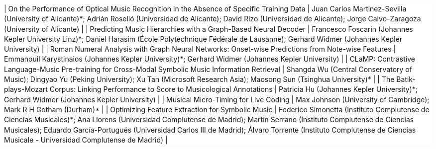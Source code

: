 | On the Performance of Optical Music Recognition in the Absence of Specific Training Data                                           | Juan Carlos Martinez-Sevilla (University of Alicante)\*; Adrián Roselló (Universidad de Alicante); David Rizo (Universidad de Alicante); Jorge Calvo-Zaragoza (University of Alicante)                                                                                                                                                                                                                                                                                                                                                                                                                                                  |
| Predicting Music Hierarchies with a Graph-Based Neural Decoder                                                                     | Francesco Foscarin (Johannes Kepler University Linz)\*; Daniel Harasim (École Polytechnique Fédérale de Lausanne); Gerhard Widmer (Johannes Kepler University)                                                                                                                                                                                                                                                                                                                                                                                                                                                                          |
| Roman Numeral Analysis with Graph Neural Networks: Onset-wise Predictions from Note-wise Features                                  | Emmanouil Karystinaios (Johannes Kepler University)\*; Gerhard Widmer (Johannes Kepler University)                                                                                                                                                                                                                                                                                                                                                                                                                                                                                                                                      |
| CLaMP: Contrastive Language-Music Pre-training for Cross-Modal Symbolic Music Information Retrieval                                | Shangda Wu (Central Conservatory of Music); Dingyao Yu (Peking University); Xu Tan (Microsoft Research Asia); Maosong Sun (Tsinghua University)\*                                                                                                                                                                                                                                                                                                                                                                                                                                                                                       |
| The Batik-plays-Mozart Corpus:  Linking Performance to Score to Musicological Annotations                                          | Patricia Hu (Johannes Kepler University)\*; Gerhard Widmer (Johannes Kepler University)                                                                                                                                                                                                                                                                                                                                                                                                                                                                                                                                                 |
| Musical Micro-Timing for Live Coding                                                                                               | Max Johnson (University of Cambridge); Mark R H Gotham (Durham)\*                                                                                                                                                                                                                                                                                                                                                                                                                                                                                                                                                                       |
| Optimizing Feature Extraction for Symbolic Music                                                                                   | Federico Simonetta (Instituto Complutense de Ciencias Musicales)\*; Ana Llorens (Universidad Complutense de Madrid); Martín Serrano (Instituto Complutense de Ciencias Musicales); Eduardo García-Portugués (Universidad Carlos III de Madrid); Álvaro Torrente (Instituto Complutense de Ciencias Musicale - Universidad Complutense de Madrid)                                                                                                                                                                                                                                                                                        |